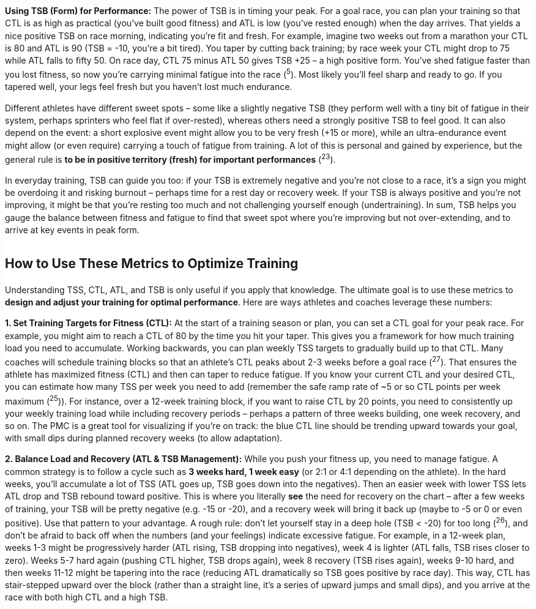 **Using TSB (Form) for Performance:** The power of TSB is in timing your peak. For a goal race, you can plan your training so that CTL is as high as practical (you’ve built good fitness) and ATL is low (you’ve rested enough) when the day arrives. That yields a nice positive TSB on race morning, indicating you’re fit and fresh. For example, imagine two weeks out from a marathon your CTL is 80 and ATL is 90 (TSB = -10, you’re a bit tired). You taper by cutting back training; by race week your CTL might drop to 75 while ATL falls to  fifty 50. On race day, CTL 75 minus ATL 50 gives TSB +25 – a high positive form. You’ve shed fatigue faster than you lost fitness, so now you’re carrying minimal fatigue into the race (<sup>5</sup>). Most likely you’ll feel sharp and ready to go. If you tapered well, your legs feel fresh but you haven’t lost much endurance.

Different athletes have different sweet spots – some like a slightly negative TSB (they perform well with a tiny bit of fatigue in their system, perhaps sprinters who feel flat if over-rested), whereas others need a strongly positive TSB to feel good. It can also depend on the event: a short explosive event might allow you to be very fresh (+15 or more), while an ultra-endurance event might allow (or even require) carrying a touch of fatigue from training. A lot of this is personal and gained by experience, but the general rule is **to be in positive territory (fresh) for important performances** (<sup>23</sup>).

In everyday training, TSB can guide you too: if your TSB is extremely negative and you’re not close to a race, it’s a sign you might be overdoing it and risking burnout – perhaps time for a rest day or recovery week. If your TSB is always positive and you’re not improving, it might be that you’re resting too much and not challenging yourself enough (undertraining). In sum, TSB helps you gauge the balance between fitness and fatigue to find that sweet spot where you’re improving but not over-extending, and to arrive at key events in peak form.

## How to Use These Metrics to Optimize Training

Understanding TSS, CTL, ATL, and TSB is only useful if you apply that knowledge. The ultimate goal is to use these metrics to **design and adjust your training for optimal performance**. Here are ways athletes and coaches leverage these numbers:

**1. Set Training Targets for Fitness (CTL):** At the start of a training season or plan, you can set a CTL goal for your peak race. For example, you might aim to reach a CTL of 80 by the time you hit your taper. This gives you a framework for how much training load you need to accumulate. Working backwards, you can plan weekly TSS targets to gradually build up to that CTL. Many coaches will schedule training blocks so that an athlete’s CTL peaks about 2-3 weeks before a goal race (<sup>27</sup>). That ensures the athlete has maximized fitness (CTL) and then can taper to reduce fatigue. If you know your current CTL and your desired CTL, you can estimate how many TSS per week you need to add (remember the safe ramp rate of ~5 or so CTL points per week maximum (<sup>25</sup>)). For instance, over a 12-week training block, if you want to raise CTL by 20 points, you need to consistently up your weekly training load while including recovery periods – perhaps a pattern of three weeks building, one week recovery, and so on. The PMC is a great tool for visualizing if you’re on track: the blue CTL line should be trending upward towards your goal, with small dips during planned recovery weeks (to allow adaptation).

**2. Balance Load and Recovery (ATL & TSB Management):** While you push your fitness up, you need to manage fatigue. A common strategy is to follow a cycle such as **3 weeks hard, 1 week easy** (or 2:1 or 4:1 depending on the athlete). In the hard weeks, you’ll accumulate a lot of TSS (ATL goes up, TSB goes down into the negatives). Then an easier week with lower TSS lets ATL drop and TSB rebound toward positive. This is where you literally **see** the need for recovery on the chart – after a few weeks of training, your TSB will be pretty negative (e.g. -15 or -20), and a recovery week will bring it back up (maybe to -5 or 0 or even positive). Use that pattern to your advantage. A rough rule: don’t let yourself stay in a deep hole (TSB < -20) for too long (<sup>26</sup>), and don’t be afraid to back off when the numbers (and your feelings) indicate excessive fatigue. For example, in a 12-week plan, weeks 1-3 might be progressively harder (ATL rising, TSB dropping into negatives), week 4 is lighter (ATL falls, TSB rises closer to zero). Weeks 5-7 hard again (pushing CTL higher, TSB drops again), week 8 recovery (TSB rises again), weeks 9-10 hard, and then weeks 11-12 might be tapering into the race (reducing ATL dramatically so TSB goes positive by race day). This way, CTL has stair-stepped upward over the block (rather than a straight line, it’s a series of upward jumps and small dips), and you arrive at the race with both high CTL and a high TSB.
